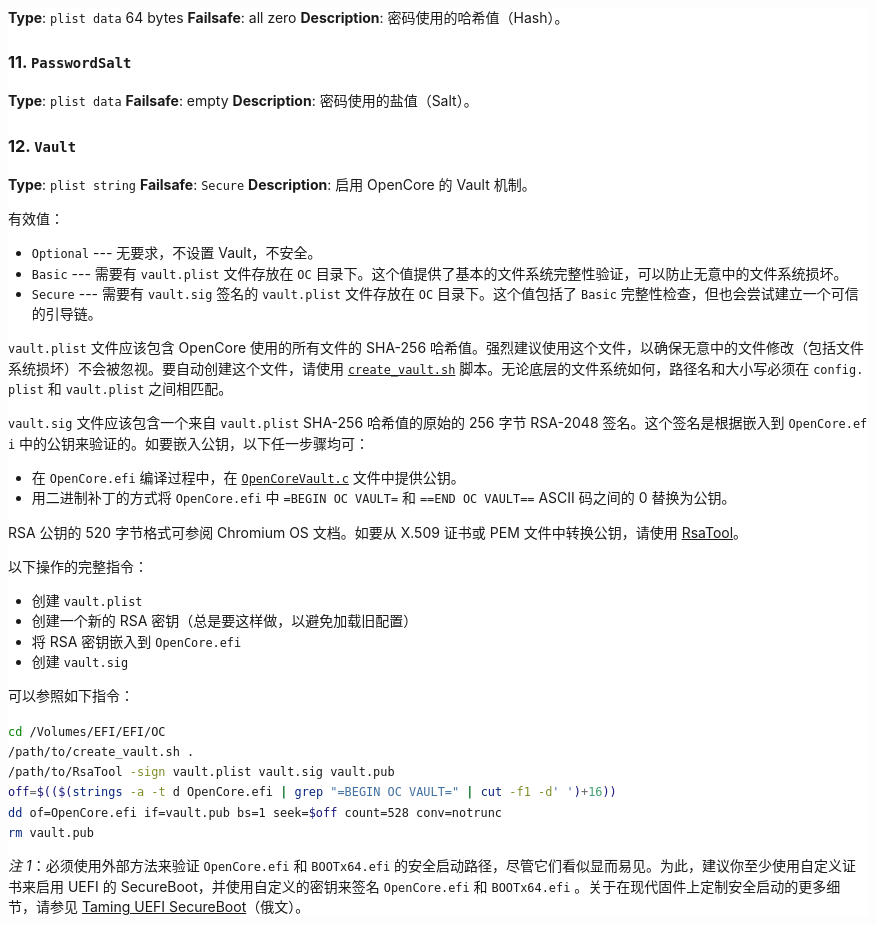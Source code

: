 **Type**: `plist data` 64 bytes
**Failsafe**: all zero
**Description**: 密码使用的哈希值（Hash）。

### 11. `PasswordSalt`

**Type**: `plist data`
**Failsafe**: empty
**Description**: 密码使用的盐值（Salt）。

### 12. `Vault`

**Type**: `plist string`
**Failsafe**: `Secure`
**Description**: 启用 OpenCore 的 Vault 机制。

有效值：

- `Optional` --- 无要求，不设置 Vault，不安全。
- `Basic` --- 需要有 `vault.plist` 文件存放在 `OC` 目录下。这个值提供了基本的文件系统完整性验证，可以防止无意中的文件系统损坏。
- `Secure` --- 需要有 `vault.sig` 签名的 `vault.plist` 文件存放在 `OC` 目录下。这个值包括了 `Basic` 完整性检查，但也会尝试建立一个可信的引导链。

`vault.plist` 文件应该包含 OpenCore 使用的所有文件的 SHA-256 哈希值。强烈建议使用这个文件，以确保无意中的文件修改（包括文件系统损坏）不会被忽视。要自动创建这个文件，请使用 [`create_vault.sh`](https://github.com/acidanthera/OpenCorePkg/tree/master/Utilities/CreateVault) 脚本。无论底层的文件系统如何，路径名和大小写必须在 `config.plist` 和 `vault.plist` 之间相匹配。

`vault.sig` 文件应该包含一个来自 `vault.plist` SHA-256 哈希值的原始的 256 字节 RSA-2048 签名。这个签名是根据嵌入到 `OpenCore.efi` 中的公钥来验证的。如要嵌入公钥，以下任一步骤均可：

- 在 `OpenCore.efi` 编译过程中，在 [`OpenCoreVault.c`](https://github.com/acidanthera/OpenCorePkg/blob/master/Platform/OpenCore/OpenCoreVault.c) 文件中提供公钥。
- 用二进制补丁的方式将 `OpenCore.efi` 中 `=BEGIN OC VAULT=` 和 `==END OC VAULT==` ASCII 码之间的 0 替换为公钥。

RSA 公钥的 520 字节格式可参阅 Chromium OS 文档。如要从 X.509 证书或 PEM 文件中转换公钥，请使用 [RsaTool](https://github.com/acidanthera/OpenCorePkg/tree/master/Utilities/CreateVault)。

以下操作的完整指令：

- 创建 `vault.plist`
- 创建一个新的 RSA 密钥（总是要这样做，以避免加载旧配置）
- 将 RSA 密钥嵌入到 `OpenCore.efi`
- 创建 `vault.sig`

可以参照如下指令：

```bash
cd /Volumes/EFI/EFI/OC
/path/to/create_vault.sh .
/path/to/RsaTool -sign vault.plist vault.sig vault.pub
off=$(($(strings -a -t d OpenCore.efi | grep "=BEGIN OC VAULT=" | cut -f1 -d' ')+16))
dd of=OpenCore.efi if=vault.pub bs=1 seek=$off count=528 conv=notrunc
rm vault.pub
```

*注 1*：必须使用外部方法来验证 `OpenCore.efi` 和 `BOOTx64.efi` 的安全启动路径，尽管它们看似显而易见。为此，建议你至少使用自定义证书来启用 UEFI 的 SecureBoot，并使用自定义的密钥来签名 `OpenCore.efi` 和 `BOOTx64.efi` 。关于在现代固件上定制安全启动的更多细节，请参见 [Taming UEFI SecureBoot](https://habr.com/post/273497/)（俄文）。
